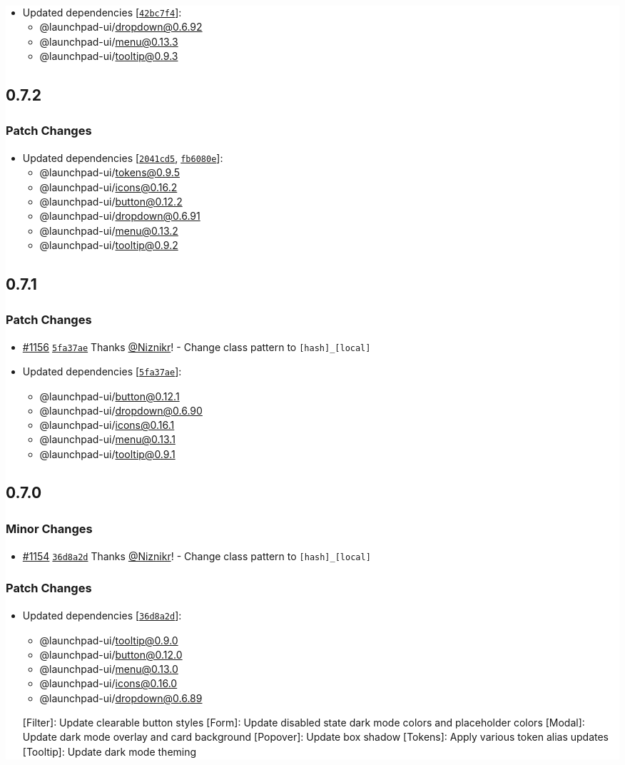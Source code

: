 - Updated dependencies [[`42bc7f4`](https://github.com/launchdarkly/launchpad-ui/commit/42bc7f40eca3fb451d8e6764c0409ca38fdf6ece)]:
  - @launchpad-ui/dropdown@0.6.92
  - @launchpad-ui/menu@0.13.3
  - @launchpad-ui/tooltip@0.9.3

## 0.7.2

### Patch Changes

- Updated dependencies [[`2041cd5`](https://github.com/launchdarkly/launchpad-ui/commit/2041cd53385561cc3e02474f5d2c767f79603b58), [`fb6080e`](https://github.com/launchdarkly/launchpad-ui/commit/fb6080e2081d66b3b9fafb4e5bc7f57a74889358)]:
  - @launchpad-ui/tokens@0.9.5
  - @launchpad-ui/icons@0.16.2
  - @launchpad-ui/button@0.12.2
  - @launchpad-ui/dropdown@0.6.91
  - @launchpad-ui/menu@0.13.2
  - @launchpad-ui/tooltip@0.9.2

## 0.7.1

### Patch Changes

- [#1156](https://github.com/launchdarkly/launchpad-ui/pull/1156) [`5fa37ae`](https://github.com/launchdarkly/launchpad-ui/commit/5fa37ae6952eeb1950738f8365d42cb6b665b93e) Thanks [@Niznikr](https://github.com/Niznikr)! - Change class pattern to `[hash]_[local]`

- Updated dependencies [[`5fa37ae`](https://github.com/launchdarkly/launchpad-ui/commit/5fa37ae6952eeb1950738f8365d42cb6b665b93e)]:
  - @launchpad-ui/button@0.12.1
  - @launchpad-ui/dropdown@0.6.90
  - @launchpad-ui/icons@0.16.1
  - @launchpad-ui/menu@0.13.1
  - @launchpad-ui/tooltip@0.9.1

## 0.7.0

### Minor Changes

- [#1154](https://github.com/launchdarkly/launchpad-ui/pull/1154) [`36d8a2d`](https://github.com/launchdarkly/launchpad-ui/commit/36d8a2d52706213197a02387475338733ccc37f5) Thanks [@Niznikr](https://github.com/Niznikr)! - Change class pattern to `[hash]_[local]`

### Patch Changes

- Updated dependencies [[`36d8a2d`](https://github.com/launchdarkly/launchpad-ui/commit/36d8a2d52706213197a02387475338733ccc37f5)]:
  - @launchpad-ui/tooltip@0.9.0
  - @launchpad-ui/button@0.12.0
  - @launchpad-ui/menu@0.13.0
  - @launchpad-ui/icons@0.16.0
  - @launchpad-ui/dropdown@0.6.89


  [Filter]: Update clearable button styles
  [Form]: Update disabled state dark mode colors and placeholder colors
  [Modal]: Update dark mode overlay and card background
  [Popover]: Update box shadow
  [Tokens]: Apply various token alias updates
  [Tooltip]: Update dark mode theming